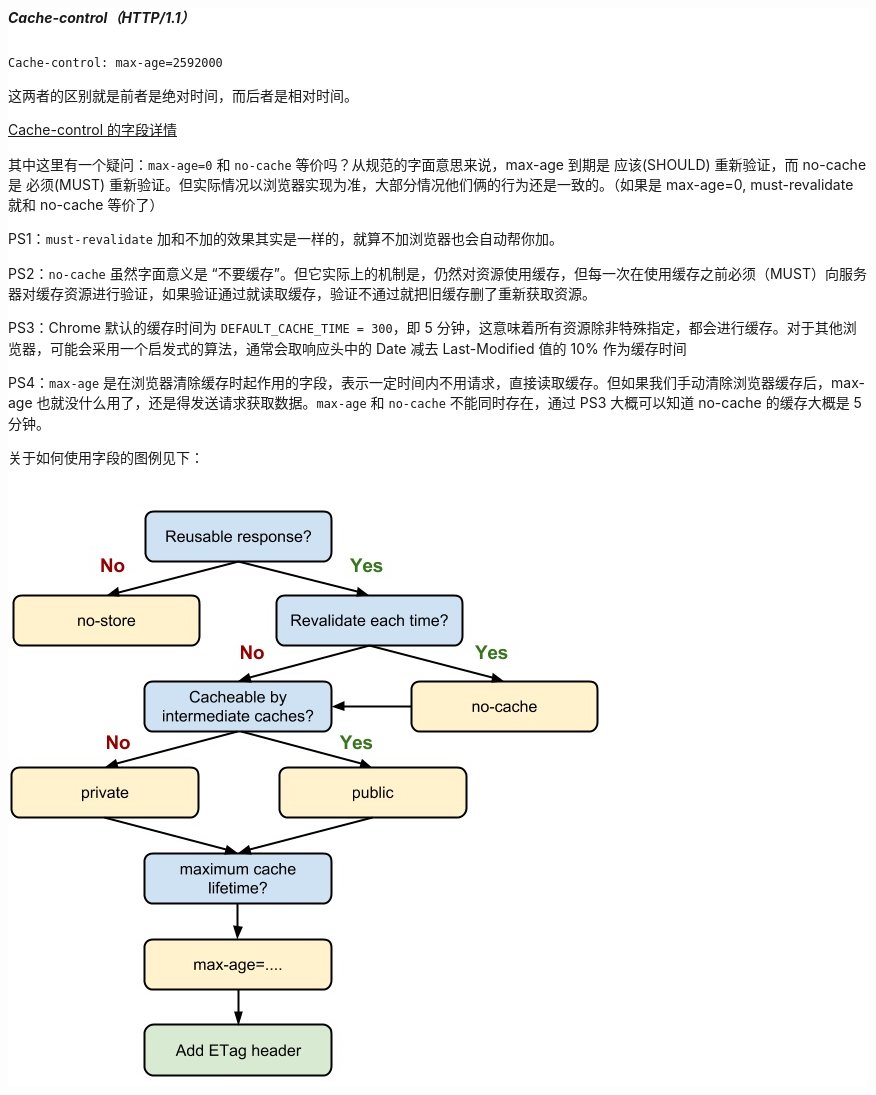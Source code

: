 ##### Cache-control（HTTP/1.1）

```http
Cache-control: max-age=2592000
```

这两者的区别就是前者是绝对时间，而后者是相对时间。

[Cache-control 的字段详情](https://developer.mozilla.org/zh-CN/docs/Web/HTTP/Headers/Cache-Control)

其中这里有一个疑问：`max-age=0` 和 `no-cache` 等价吗？从规范的字面意思来说，max-age 到期是 应该(SHOULD) 重新验证，而 no-cache 是 必须(MUST) 重新验证。但实际情况以浏览器实现为准，大部分情况他们俩的行为还是一致的。（如果是 max-age=0, must-revalidate 就和 no-cache 等价了）

PS1：`must-revalidate` 加和不加的效果其实是一样的，就算不加浏览器也会自动帮你加。

PS2：`no-cache` 虽然字面意义是 “不要缓存”。但它实际上的机制是，仍然对资源使用缓存，但每一次在使用缓存之前必须（MUST）向服务器对缓存资源进行验证，如果验证通过就读取缓存，验证不通过就把旧缓存删了重新获取资源。

PS3：Chrome 默认的缓存时间为 `DEFAULT_CACHE_TIME = 300`，即 5 分钟，这意味着所有资源除非特殊指定，都会进行缓存。对于其他浏览器，可能会采用一个启发式的算法，通常会取响应头中的 Date 减去 Last-Modified 值的 10% 作为缓存时间

PS4：`max-age` 是在浏览器清除缓存时起作用的字段，表示一定时间内不用请求，直接读取缓存。但如果我们手动清除浏览器缓存后，max-age 也就没什么用了，还是得发送请求获取数据。`max-age` 和 `no-cache` 不能同时存在，通过 PS3 大概可以知道 no-cache 的缓存大概是 5 分钟。

关于如何使用字段的图例见下：

![缓存策略](/images/缓存策略.jpg)
